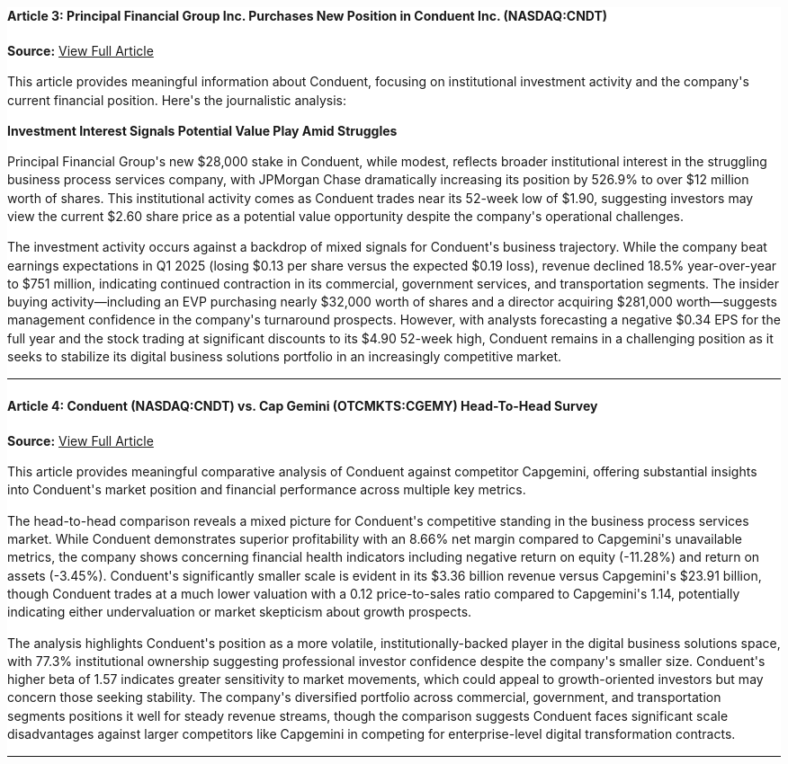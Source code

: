 
#### Article 3: Principal Financial Group Inc. Purchases New Position in Conduent Inc. (NASDAQ:CNDT)

**Source:** [View Full Article](https://www.etfdailynews.com/2025/07/22/principal-financial-group-inc-purchases-new-position-in-conduent-inc-nasdaqcndt/)

This article provides meaningful information about Conduent, focusing on institutional investment activity and the company's current financial position. Here's the journalistic analysis:

**Investment Interest Signals Potential Value Play Amid Struggles**

Principal Financial Group's new $28,000 stake in Conduent, while modest, reflects broader institutional interest in the struggling business process services company, with JPMorgan Chase dramatically increasing its position by 526.9% to over $12 million worth of shares. This institutional activity comes as Conduent trades near its 52-week low of $1.90, suggesting investors may view the current $2.60 share price as a potential value opportunity despite the company's operational challenges.

The investment activity occurs against a backdrop of mixed signals for Conduent's business trajectory. While the company beat earnings expectations in Q1 2025 (losing $0.13 per share versus the expected $0.19 loss), revenue declined 18.5% year-over-year to $751 million, indicating continued contraction in its commercial, government services, and transportation segments. The insider buying activity—including an EVP purchasing nearly $32,000 worth of shares and a director acquiring $281,000 worth—suggests management confidence in the company's turnaround prospects. However, with analysts forecasting a negative $0.34 EPS for the full year and the stock trading at significant discounts to its $4.90 52-week high, Conduent remains in a challenging position as it seeks to stabilize its digital business solutions portfolio in an increasingly competitive market.

---

#### Article 4: Conduent (NASDAQ:CNDT) vs. Cap Gemini (OTCMKTS:CGEMY) Head-To-Head Survey

**Source:** [View Full Article](https://www.etfdailynews.com/2025/07/16/conduent-nasdaqcndt-vs-cap-gemini-otcmktscgemy-head-to-head-survey/)

This article provides meaningful comparative analysis of Conduent against competitor Capgemini, offering substantial insights into Conduent's market position and financial performance across multiple key metrics.

The head-to-head comparison reveals a mixed picture for Conduent's competitive standing in the business process services market. While Conduent demonstrates superior profitability with an 8.66% net margin compared to Capgemini's unavailable metrics, the company shows concerning financial health indicators including negative return on equity (-11.28%) and return on assets (-3.45%). Conduent's significantly smaller scale is evident in its $3.36 billion revenue versus Capgemini's $23.91 billion, though Conduent trades at a much lower valuation with a 0.12 price-to-sales ratio compared to Capgemini's 1.14, potentially indicating either undervaluation or market skepticism about growth prospects.

The analysis highlights Conduent's position as a more volatile, institutionally-backed player in the digital business solutions space, with 77.3% institutional ownership suggesting professional investor confidence despite the company's smaller size. Conduent's higher beta of 1.57 indicates greater sensitivity to market movements, which could appeal to growth-oriented investors but may concern those seeking stability. The company's diversified portfolio across commercial, government, and transportation segments positions it well for steady revenue streams, though the comparison suggests Conduent faces significant scale disadvantages against larger competitors like Capgemini in competing for enterprise-level digital transformation contracts.

---